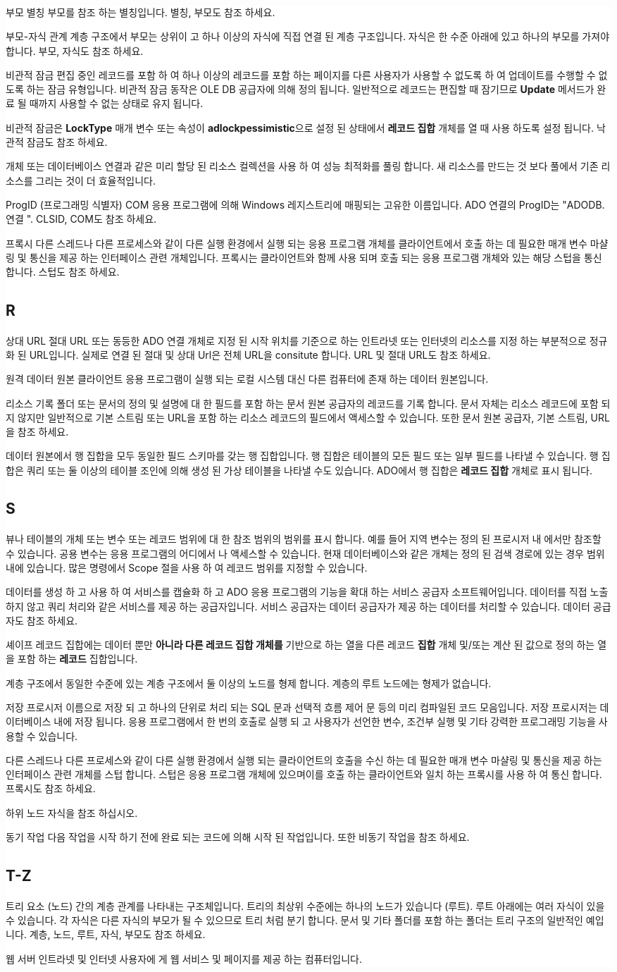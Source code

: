  부모 별칭 부모를 참조 하는 별칭입니다. 별칭, 부모도 참조 하세요.

 부모-자식 관계 계층 구조에서 부모는 상위이 고 하나 이상의 자식에 직접 연결 된 계층 구조입니다. 자식은 한 수준 아래에 있고 하나의 부모를 가져야 합니다. 부모, 자식도 참조 하세요.

 비관적 잠금 편집 중인 레코드를 포함 하 여 하나 이상의 레코드를 포함 하는 페이지를 다른 사용자가 사용할 수 없도록 하 여 업데이트를 수행할 수 없도록 하는 잠금 유형입니다. 비관적 잠금 동작은 OLE DB 공급자에 의해 정의 됩니다. 일반적으로 레코드는 편집할 때 잠기므로 **Update** 메서드가 완료 될 때까지 사용할 수 없는 상태로 유지 됩니다.

 비관적 잠금은 **LockType** 매개 변수 또는 속성이 **adlockpessimistic**으로 설정 된 상태에서 **레코드 집합** 개체를 열 때 사용 하도록 설정 됩니다. 낙관적 잠금도 참조 하세요.

 개체 또는 데이터베이스 연결과 같은 미리 할당 된 리소스 컬렉션을 사용 하 여 성능 최적화를 풀링 합니다. 새 리소스를 만드는 것 보다 풀에서 기존 리소스를 그리는 것이 더 효율적입니다.

 ProgID (프로그래밍 식별자) COM 응용 프로그램에 의해 Windows 레지스트리에 매핑되는 고유한 이름입니다. ADO 연결의 ProgID는 "ADODB. 연결 ". CLSID, COM도 참조 하세요.

 프록시 다른 스레드나 다른 프로세스와 같이 다른 실행 환경에서 실행 되는 응용 프로그램 개체를 클라이언트에서 호출 하는 데 필요한 매개 변수 마샬링 및 통신을 제공 하는 인터페이스 관련 개체입니다. 프록시는 클라이언트와 함께 사용 되며 호출 되는 응용 프로그램 개체와 있는 해당 스텁을 통신 합니다. 스텁도 참조 하세요.

## <a name="r"></a>R
 상대 URL 절대 URL 또는 동등한 ADO 연결 개체로 지정 된 시작 위치를 기준으로 하는 인트라넷 또는 인터넷의 리소스를 지정 하는 부분적으로 정규화 된 URL입니다. 실제로 연결 된 절대 및 상대 Url은 전체 URL을 consitute 합니다. URL 및 절대 URL도 참조 하세요.

 원격 데이터 원본 클라이언트 응용 프로그램이 실행 되는 로컬 시스템 대신 다른 컴퓨터에 존재 하는 데이터 원본입니다.

 리소스 기록 폴더 또는 문서의 정의 및 설명에 대 한 필드를 포함 하는 문서 원본 공급자의 레코드를 기록 합니다. 문서 자체는 리소스 레코드에 포함 되지 않지만 일반적으로 기본 스트림 또는 URL을 포함 하는 리소스 레코드의 필드에서 액세스할 수 있습니다. 또한 문서 원본 공급자, 기본 스트림, URL을 참조 하세요.

 데이터 원본에서 행 집합을 모두 동일한 필드 스키마를 갖는 행 집합입니다. 행 집합은 테이블의 모든 필드 또는 일부 필드를 나타낼 수 있습니다. 행 집합은 쿼리 또는 둘 이상의 테이블 조인에 의해 생성 된 가상 테이블을 나타낼 수도 있습니다. ADO에서 행 집합은 **레코드 집합** 개체로 표시 됩니다.

## <a name="s"></a>S
 뷰나 테이블의 개체 또는 변수 또는 레코드 범위에 대 한 참조 범위의 범위를 표시 합니다. 예를 들어 지역 변수는 정의 된 프로시저 내 에서만 참조할 수 있습니다. 공용 변수는 응용 프로그램의 어디에서 나 액세스할 수 있습니다. 현재 데이터베이스와 같은 개체는 정의 된 검색 경로에 있는 경우 범위 내에 있습니다. 많은 명령에서 Scope 절을 사용 하 여 레코드 범위를 지정할 수 있습니다.

 데이터를 생성 하 고 사용 하 여 서비스를 캡슐화 하 고 ADO 응용 프로그램의 기능을 확대 하는 서비스 공급자 소프트웨어입니다. 데이터를 직접 노출 하지 않고 쿼리 처리와 같은 서비스를 제공 하는 공급자입니다. 서비스 공급자는 데이터 공급자가 제공 하는 데이터를 처리할 수 있습니다. 데이터 공급자도 참조 하세요.

 셰이프 레코드 집합에는 데이터 뿐만 **아니라 다른 레코드 집합 개체를** 기반으로 하는 열을 다른 레코드 **집합** 개체 및/또는 계산 된 값으로 정의 하는 열을 포함 하는 **레코드** 집합입니다.

 계층 구조에서 동일한 수준에 있는 계층 구조에서 둘 이상의 노드를 형제 합니다. 계층의 루트 노드에는 형제가 없습니다.

 저장 프로시저 이름으로 저장 되 고 하나의 단위로 처리 되는 SQL 문과 선택적 흐름 제어 문 등의 미리 컴파일된 코드 모음입니다. 저장 프로시저는 데이터베이스 내에 저장 됩니다. 응용 프로그램에서 한 번의 호출로 실행 되 고 사용자가 선언한 변수, 조건부 실행 및 기타 강력한 프로그래밍 기능을 사용할 수 있습니다.

 다른 스레드나 다른 프로세스와 같이 다른 실행 환경에서 실행 되는 클라이언트의 호출을 수신 하는 데 필요한 매개 변수 마샬링 및 통신을 제공 하는 인터페이스 관련 개체를 스텁 합니다. 스텁은 응용 프로그램 개체에 있으며이를 호출 하는 클라이언트와 일치 하는 프록시를 사용 하 여 통신 합니다. 프록시도 참조 하세요.

 하위 노드 자식을 참조 하십시오.

 동기 작업 다음 작업을 시작 하기 전에 완료 되는 코드에 의해 시작 된 작업입니다. 또한 비동기 작업을 참조 하세요.

## <a name="t-z"></a>T-Z
 트리 요소 (노드) 간의 계층 관계를 나타내는 구조체입니다. 트리의 최상위 수준에는 하나의 노드가 있습니다 (루트). 루트 아래에는 여러 자식이 있을 수 있습니다. 각 자식은 다른 자식의 부모가 될 수 있으므로 트리 처럼 분기 합니다. 문서 및 기타 폴더를 포함 하는 폴더는 트리 구조의 일반적인 예입니다. 계층, 노드, 루트, 자식, 부모도 참조 하세요.

 웹 서버 인트라넷 및 인터넷 사용자에 게 웹 서비스 및 페이지를 제공 하는 컴퓨터입니다.